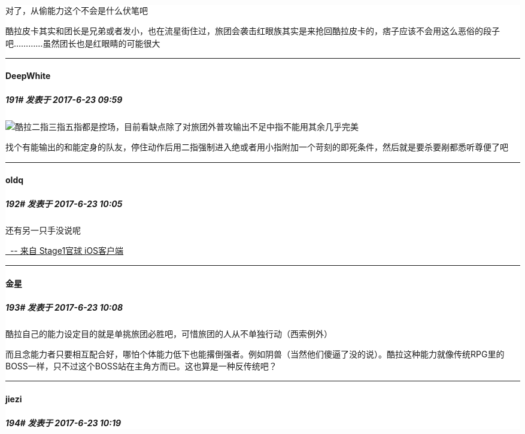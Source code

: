 


对了，从偷能力这个不会是什么伏笔吧

酷拉皮卡其实和团长是兄弟或者发小，也在流星街住过，旅团会袭击红眼族其实是来抢回酷拉皮卡的，痞子应该不会用这么恶俗的段子吧…………虽然团长也是红眼睛的可能很大







*****

####  DeepWhite  
##### 191#       发表于 2017-6-23 09:59



<img src="https://static.saraba1st.com/image/smiley/face2017/004.gif" referrerpolicy="no-referrer">酷拉二指三指五指都是控场，目前看缺点除了对旅团外普攻输出不足中指不能用其余几乎完美


找个有能输出的和能定身的队友，停住动作后用二指强制进入绝或者用小指附加一个苛刻的即死条件，然后就是要杀要剐都悉听尊便了吧







*****

####  oldq  
##### 192#       发表于 2017-6-23 10:05




还有另一只手没说呢

[  -- 来自 Stage1官球 iOS客户端](https://itunes.apple.com/fi/app/saraba1st/id1221237470?mt=8)







*****

####  金星  
##### 193#       发表于 2017-6-23 10:08




酷拉自己的能力设定目的就是单挑旅团必胜吧，可惜旅团的人从不单独行动（西索例外）

而且念能力者只要相互配合好，哪怕个体能力低下也能撂倒强者。例如阴兽（当然他们傻逼了没的说）。酷拉这种能力就像传统RPG里的BOSS一样，只不过这个BOSS站在主角方而已。这也算是一种反传统吧？







*****

####  jiezi  
##### 194#       发表于 2017-6-23 10:19
